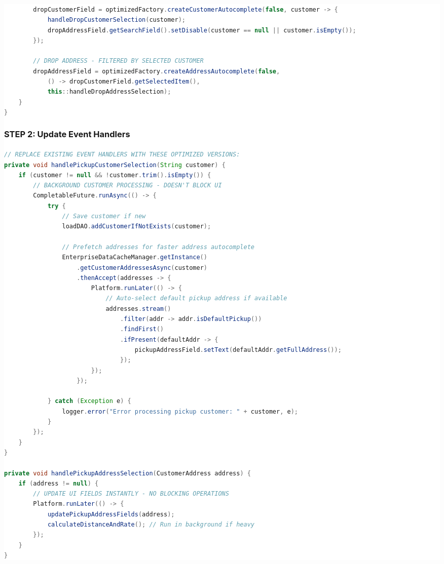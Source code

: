 ```java
        dropCustomerField = optimizedFactory.createCustomerAutocomplete(false, customer -> {
            handleDropCustomerSelection(customer);
            dropAddressField.getSearchField().setDisable(customer == null || customer.isEmpty());
        });
        
        // DROP ADDRESS - FILTERED BY SELECTED CUSTOMER
        dropAddressField = optimizedFactory.createAddressAutocomplete(false, 
            () -> dropCustomerField.getSelectedItem(), 
            this::handleDropAddressSelection);
    }
}
```

### **STEP 2: Update Event Handlers**

```java
// REPLACE EXISTING EVENT HANDLERS WITH THESE OPTIMIZED VERSIONS:
private void handlePickupCustomerSelection(String customer) {
    if (customer != null && !customer.trim().isEmpty()) {
        // BACKGROUND CUSTOMER PROCESSING - DOESN'T BLOCK UI
        CompletableFuture.runAsync(() -> {
            try {
                // Save customer if new
                loadDAO.addCustomerIfNotExists(customer);
                
                // Prefetch addresses for faster address autocomplete
                EnterpriseDataCacheManager.getInstance()
                    .getCustomerAddressesAsync(customer)
                    .thenAccept(addresses -> {
                        Platform.runLater(() -> {
                            // Auto-select default pickup address if available
                            addresses.stream()
                                .filter(addr -> addr.isDefaultPickup())
                                .findFirst()
                                .ifPresent(defaultAddr -> {
                                    pickupAddressField.setText(defaultAddr.getFullAddress());
                                });
                        });
                    });
                    
            } catch (Exception e) {
                logger.error("Error processing pickup customer: " + customer, e);
            }
        });
    }
}

private void handlePickupAddressSelection(CustomerAddress address) {
    if (address != null) {
        // UPDATE UI FIELDS INSTANTLY - NO BLOCKING OPERATIONS
        Platform.runLater(() -> {
            updatePickupAddressFields(address);
            calculateDistanceAndRate(); // Run in background if heavy
        });
    }
}
```
